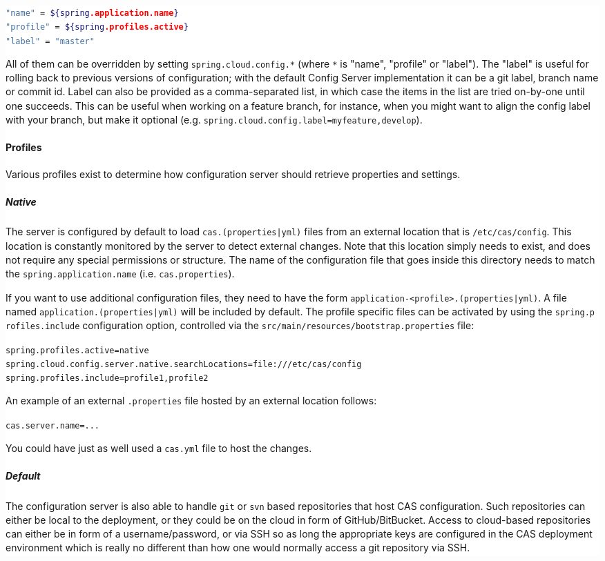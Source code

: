 ```bash
"name" = ${spring.application.name}
"profile" = ${spring.profiles.active}
"label" = "master"
```

All of them can be overridden by setting `spring.cloud.config.*` (where `*` is "name", "profile" or "label").
The "label" is useful for rolling back to previous versions of configuration; with the default Config Server implementation
it can be a git label, branch name or commit id. Label can also be provided as a comma-separated list,
in which case the items in the list are tried on-by-one until one succeeds. This can be useful when working on a feature
branch, for instance, when you might want to align the config label with your branch,
but make it optional (e.g. `spring.cloud.config.label=myfeature,develop`).

#### Profiles

Various profiles exist to determine how configuration server should retrieve properties and settings.

##### Native

The server is configured by default to load `cas.(properties|yml)` files from an external location that is `/etc/cas/config`.
This location is constantly monitored by the server to detect external changes. Note that this location simply needs to
exist, and does not require any special permissions or structure. The name of the configuration file that goes inside this
directory needs to match the `spring.application.name` (i.e. `cas.properties`).

If you want to use additional configuration files, they need to have the
form `application-<profile>.(properties|yml)`.
A file named `application.(properties|yml)` will be included by default. The profile specific
files can be activated by using the `spring.profiles.include` configuration option,
controlled via the `src/main/resources/bootstrap.properties` file:

```properties
spring.profiles.active=native
spring.cloud.config.server.native.searchLocations=file:///etc/cas/config
spring.profiles.include=profile1,profile2
```

An example of an external `.properties` file hosted by an external location follows:

```properties
cas.server.name=...
```

You could have just as well used a `cas.yml` file to host the changes.

##### Default

The configuration server is also able to handle `git` or `svn` based repositories that host CAS configuration.
Such repositories can either be local to the deployment, or they could be on the cloud in form of GitHub/BitBucket. Access to
cloud-based repositories can either be in form of a username/password, or via SSH so as long the appropriate keys are configured in the
CAS deployment environment which is really no different than how one would normally access a git repository via SSH.
